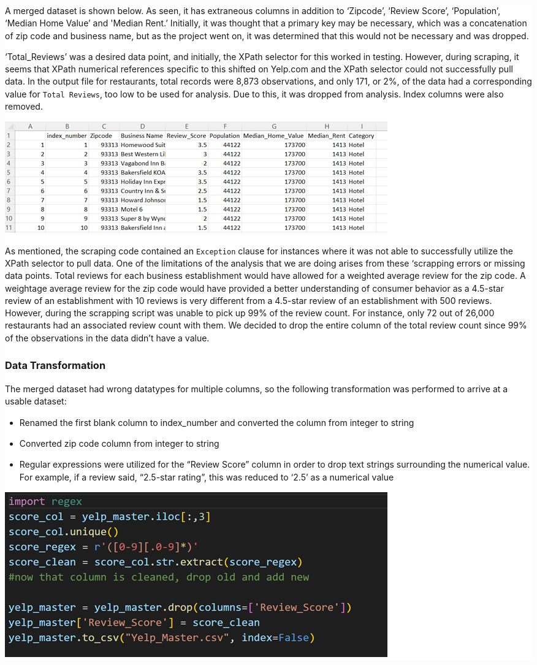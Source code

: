 A merged dataset is shown below.  As seen, it has extraneous columns in addition to ‘Zipcode’, ‘Review Score’, ‘Population’, ‘Median Home Value’ and 'Median Rent.’ Initially, it was thought that a primary key may be necessary, which was a concatenation of zip code and business name, but as the project went on, it was determined that this would not be necessary and was dropped.   

‘Total_Reviews’ was a desired data point, and initially, the XPath selector for this worked in testing.  However, during scraping, it seems that XPath numerical references specific to this shifted on Yelp.com and the XPath selector could not successfully pull data.  In the output file for restaurants, total records were 8,873 observations, and only 171, or 2%, of the data had a corresponding value for `Total Reviews`, too low to be used for analysis. Due to this, it was dropped from analysis.  Index columns were also removed. 

![initial data image](/assets/cleaned_data.png)

As mentioned, the scraping code contained an `Exception` clause for instances where it was not able to successfully utilize the XPath selector to pull data.  One of the limitations of the analysis that we are doing arises from these ‘scrapping errors or missing data points. Total reviews for each business establishment would have allowed for a weighted average review for the zip code. A weightage average review for the zip code would have provided a better understanding of consumer behavior as a 4.5-star review of an establishment with 10 reviews is very different from a 4.5-star review of an establishment with 500 reviews. However, during the scrapping script was unable to pick up 99% of the review count. For instance, only 72 out of 26,000 restaurants had an associated review count with them. We decided to drop the entire column of the total review count since 99% of the observations in the data didn’t have a value.  
### Data Transformation
The merged dataset had wrong datatypes for multiple columns, so the following transformation was performed to arrive at a usable dataset:

* Renamed the first blank column to index_number and converted the column from integer to string 

* Converted zip code column from integer to string 

* Regular expressions were utilized for the “Review Score” column in order to drop text strings surrounding the numerical value.  For example, if a review said, “2.5-star rating”, this was reduced to ‘2.5’ as a numerical value 

![Regex code for numerical values)](/assets/regex.png)
